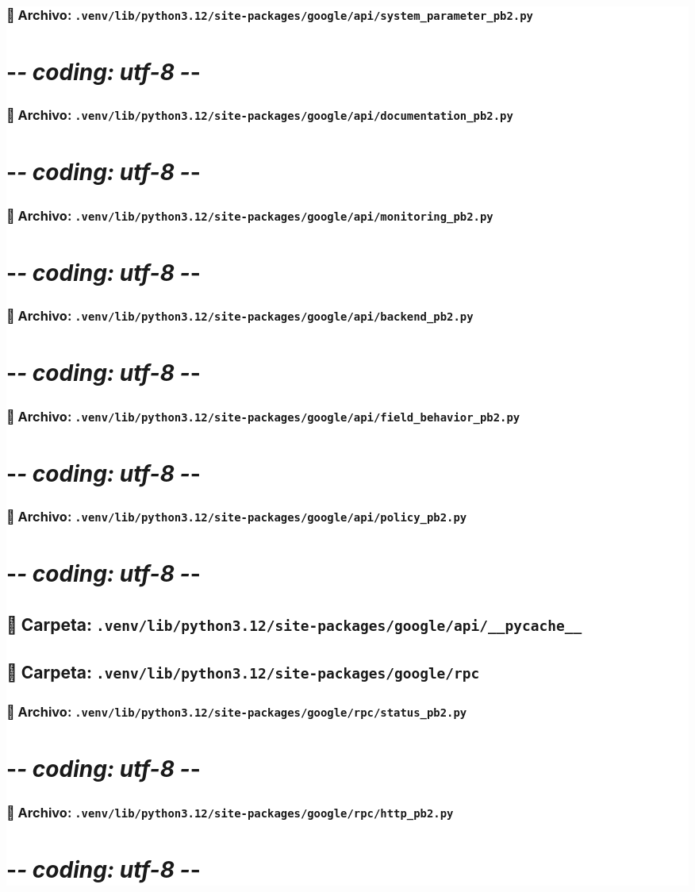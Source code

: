 ### 📄 Archivo: `.venv/lib/python3.12/site-packages/google/api/system_parameter_pb2.py`
# -*- coding: utf-8 -*-

### 📄 Archivo: `.venv/lib/python3.12/site-packages/google/api/documentation_pb2.py`
# -*- coding: utf-8 -*-

### 📄 Archivo: `.venv/lib/python3.12/site-packages/google/api/monitoring_pb2.py`
# -*- coding: utf-8 -*-

### 📄 Archivo: `.venv/lib/python3.12/site-packages/google/api/backend_pb2.py`
# -*- coding: utf-8 -*-

### 📄 Archivo: `.venv/lib/python3.12/site-packages/google/api/field_behavior_pb2.py`
# -*- coding: utf-8 -*-

### 📄 Archivo: `.venv/lib/python3.12/site-packages/google/api/policy_pb2.py`
# -*- coding: utf-8 -*-

## 📁 Carpeta: `.venv/lib/python3.12/site-packages/google/api/__pycache__`

## 📁 Carpeta: `.venv/lib/python3.12/site-packages/google/rpc`

### 📄 Archivo: `.venv/lib/python3.12/site-packages/google/rpc/status_pb2.py`
# -*- coding: utf-8 -*-

### 📄 Archivo: `.venv/lib/python3.12/site-packages/google/rpc/http_pb2.py`
# -*- coding: utf-8 -*-
